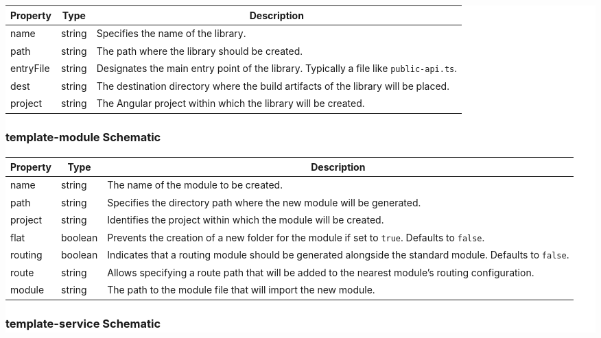 <table><thead><tr><th>Property</th><th>Type</th><th>Description</th></tr></thead><tbody><tr><td>name</td><td>string</td><td>Specifies the name of the library.</td></tr><tr><td>path</td><td>string</td><td>The path where the library should be created.</td></tr><tr><td>entryFile</td><td>string</td><td>Designates the main entry point of the library. Typically a file like <code dir="auto">public-api.ts</code>.</td></tr><tr><td>dest</td><td>string</td><td>The destination directory where the build artifacts of the library will be placed.</td></tr><tr><td>project</td><td>string</td><td>The Angular project within which the library will be created.</td></tr></tbody></table>
<h3 id="template-module-schematic">template-module Schematic</h3>













































<table><thead><tr><th>Property</th><th>Type</th><th>Description</th></tr></thead><tbody><tr><td>name</td><td>string</td><td>The name of the module to be created.</td></tr><tr><td>path</td><td>string</td><td>Specifies the directory path where the new module will be generated.</td></tr><tr><td>project</td><td>string</td><td>Identifies the project within which the module will be created.</td></tr><tr><td>flat</td><td>boolean</td><td>Prevents the creation of a new folder for the module if set to <code dir="auto">true</code>. Defaults to <code dir="auto">false</code>.</td></tr><tr><td>routing</td><td>boolean</td><td>Indicates that a routing module should be generated alongside the standard module. Defaults to <code dir="auto">false</code>.</td></tr><tr><td>route</td><td>string</td><td>Allows specifying a route path that will be added to the nearest module’s routing configuration.</td></tr><tr><td>module</td><td>string</td><td>The path to the module file that will import the new module.</td></tr></tbody></table>
<h3 id="template-service-schematic">template-service Schematic</h3>










